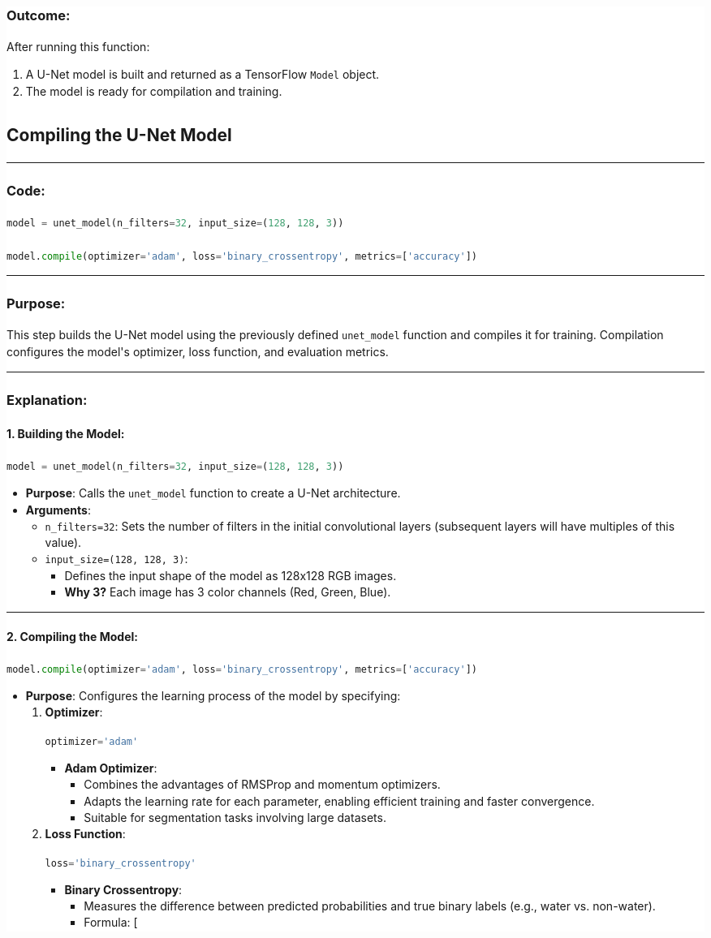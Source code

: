 
### **Outcome**:
After running this function:
1. A U-Net model is built and returned as a TensorFlow `Model` object.
2. The model is ready for compilation and training.

## Compiling the U-Net Model

---

### **Code**:
```python
model = unet_model(n_filters=32, input_size=(128, 128, 3))

model.compile(optimizer='adam', loss='binary_crossentropy', metrics=['accuracy'])
```

---

### **Purpose**:
This step builds the U-Net model using the previously defined `unet_model` function and compiles it for training. Compilation configures the model's optimizer, loss function, and evaluation metrics.

---

### **Explanation**:

#### 1. **Building the Model**:
```python
model = unet_model(n_filters=32, input_size=(128, 128, 3))
```
- **Purpose**: Calls the `unet_model` function to create a U-Net architecture.
- **Arguments**:
  - `n_filters=32`: Sets the number of filters in the initial convolutional layers (subsequent layers will have multiples of this value).
  - `input_size=(128, 128, 3)`:
    - Defines the input shape of the model as 128x128 RGB images.
    - **Why 3?** Each image has 3 color channels (Red, Green, Blue).

---

#### 2. **Compiling the Model**:
```python
model.compile(optimizer='adam', loss='binary_crossentropy', metrics=['accuracy'])
```
- **Purpose**: Configures the learning process of the model by specifying:
  1. **Optimizer**:
     ```python
     optimizer='adam'
     ```
     - **Adam Optimizer**:
       - Combines the advantages of RMSProp and momentum optimizers.
       - Adapts the learning rate for each parameter, enabling efficient training and faster convergence.
       - Suitable for segmentation tasks involving large datasets.
  2. **Loss Function**:
     ```python
     loss='binary_crossentropy'
     ```
     - **Binary Crossentropy**:
       - Measures the difference between predicted probabilities and true binary labels (e.g., water vs. non-water).
       - Formula:
         \[
